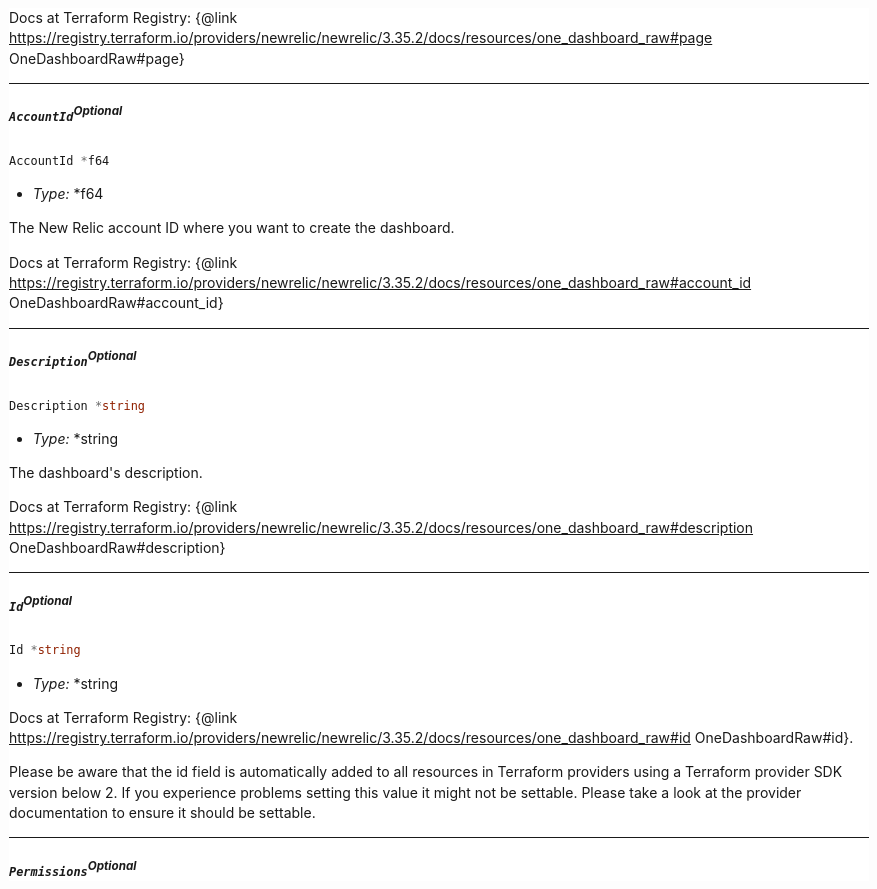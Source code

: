 Docs at Terraform Registry: {@link https://registry.terraform.io/providers/newrelic/newrelic/3.35.2/docs/resources/one_dashboard_raw#page OneDashboardRaw#page}

---

##### `AccountId`<sup>Optional</sup> <a name="AccountId" id="@cdktf/provider-newrelic.oneDashboardRaw.OneDashboardRawConfig.property.accountId"></a>

```go
AccountId *f64
```

- *Type:* *f64

The New Relic account ID where you want to create the dashboard.

Docs at Terraform Registry: {@link https://registry.terraform.io/providers/newrelic/newrelic/3.35.2/docs/resources/one_dashboard_raw#account_id OneDashboardRaw#account_id}

---

##### `Description`<sup>Optional</sup> <a name="Description" id="@cdktf/provider-newrelic.oneDashboardRaw.OneDashboardRawConfig.property.description"></a>

```go
Description *string
```

- *Type:* *string

The dashboard's description.

Docs at Terraform Registry: {@link https://registry.terraform.io/providers/newrelic/newrelic/3.35.2/docs/resources/one_dashboard_raw#description OneDashboardRaw#description}

---

##### `Id`<sup>Optional</sup> <a name="Id" id="@cdktf/provider-newrelic.oneDashboardRaw.OneDashboardRawConfig.property.id"></a>

```go
Id *string
```

- *Type:* *string

Docs at Terraform Registry: {@link https://registry.terraform.io/providers/newrelic/newrelic/3.35.2/docs/resources/one_dashboard_raw#id OneDashboardRaw#id}.

Please be aware that the id field is automatically added to all resources in Terraform providers using a Terraform provider SDK version below 2.
If you experience problems setting this value it might not be settable. Please take a look at the provider documentation to ensure it should be settable.

---

##### `Permissions`<sup>Optional</sup> <a name="Permissions" id="@cdktf/provider-newrelic.oneDashboardRaw.OneDashboardRawConfig.property.permissions"></a>
